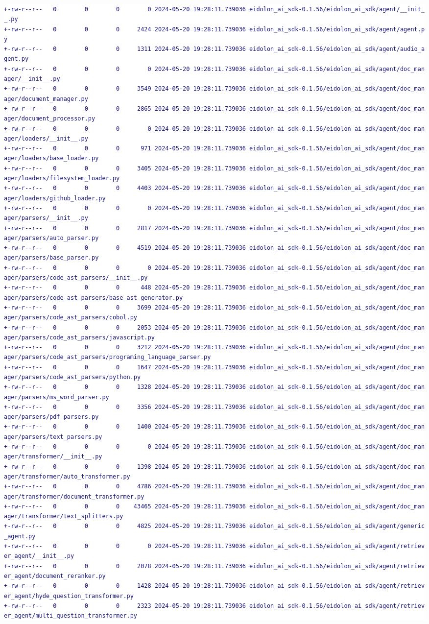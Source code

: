 ```diff
+-rw-r--r--   0        0        0        0 2024-05-20 19:28:11.739036 eidolon_ai_sdk-0.1.56/eidolon_ai_sdk/agent/__init__.py
+-rw-r--r--   0        0        0     2424 2024-05-20 19:28:11.739036 eidolon_ai_sdk-0.1.56/eidolon_ai_sdk/agent/agent.py
+-rw-r--r--   0        0        0     1311 2024-05-20 19:28:11.739036 eidolon_ai_sdk-0.1.56/eidolon_ai_sdk/agent/audio_agent.py
+-rw-r--r--   0        0        0        0 2024-05-20 19:28:11.739036 eidolon_ai_sdk-0.1.56/eidolon_ai_sdk/agent/doc_manager/__init__.py
+-rw-r--r--   0        0        0     3549 2024-05-20 19:28:11.739036 eidolon_ai_sdk-0.1.56/eidolon_ai_sdk/agent/doc_manager/document_manager.py
+-rw-r--r--   0        0        0     2865 2024-05-20 19:28:11.739036 eidolon_ai_sdk-0.1.56/eidolon_ai_sdk/agent/doc_manager/document_processor.py
+-rw-r--r--   0        0        0        0 2024-05-20 19:28:11.739036 eidolon_ai_sdk-0.1.56/eidolon_ai_sdk/agent/doc_manager/loaders/__init__.py
+-rw-r--r--   0        0        0      971 2024-05-20 19:28:11.739036 eidolon_ai_sdk-0.1.56/eidolon_ai_sdk/agent/doc_manager/loaders/base_loader.py
+-rw-r--r--   0        0        0     3405 2024-05-20 19:28:11.739036 eidolon_ai_sdk-0.1.56/eidolon_ai_sdk/agent/doc_manager/loaders/filesystem_loader.py
+-rw-r--r--   0        0        0     4403 2024-05-20 19:28:11.739036 eidolon_ai_sdk-0.1.56/eidolon_ai_sdk/agent/doc_manager/loaders/github_loader.py
+-rw-r--r--   0        0        0        0 2024-05-20 19:28:11.739036 eidolon_ai_sdk-0.1.56/eidolon_ai_sdk/agent/doc_manager/parsers/__init__.py
+-rw-r--r--   0        0        0     2817 2024-05-20 19:28:11.739036 eidolon_ai_sdk-0.1.56/eidolon_ai_sdk/agent/doc_manager/parsers/auto_parser.py
+-rw-r--r--   0        0        0     4519 2024-05-20 19:28:11.739036 eidolon_ai_sdk-0.1.56/eidolon_ai_sdk/agent/doc_manager/parsers/base_parser.py
+-rw-r--r--   0        0        0        0 2024-05-20 19:28:11.739036 eidolon_ai_sdk-0.1.56/eidolon_ai_sdk/agent/doc_manager/parsers/code_ast_parsers/__init__.py
+-rw-r--r--   0        0        0      448 2024-05-20 19:28:11.739036 eidolon_ai_sdk-0.1.56/eidolon_ai_sdk/agent/doc_manager/parsers/code_ast_parsers/base_ast_generator.py
+-rw-r--r--   0        0        0     3699 2024-05-20 19:28:11.739036 eidolon_ai_sdk-0.1.56/eidolon_ai_sdk/agent/doc_manager/parsers/code_ast_parsers/cobol.py
+-rw-r--r--   0        0        0     2053 2024-05-20 19:28:11.739036 eidolon_ai_sdk-0.1.56/eidolon_ai_sdk/agent/doc_manager/parsers/code_ast_parsers/javascript.py
+-rw-r--r--   0        0        0     3212 2024-05-20 19:28:11.739036 eidolon_ai_sdk-0.1.56/eidolon_ai_sdk/agent/doc_manager/parsers/code_ast_parsers/programing_language_parser.py
+-rw-r--r--   0        0        0     1647 2024-05-20 19:28:11.739036 eidolon_ai_sdk-0.1.56/eidolon_ai_sdk/agent/doc_manager/parsers/code_ast_parsers/python.py
+-rw-r--r--   0        0        0     1328 2024-05-20 19:28:11.739036 eidolon_ai_sdk-0.1.56/eidolon_ai_sdk/agent/doc_manager/parsers/ms_word_parser.py
+-rw-r--r--   0        0        0     3356 2024-05-20 19:28:11.739036 eidolon_ai_sdk-0.1.56/eidolon_ai_sdk/agent/doc_manager/parsers/pdf_parsers.py
+-rw-r--r--   0        0        0     1400 2024-05-20 19:28:11.739036 eidolon_ai_sdk-0.1.56/eidolon_ai_sdk/agent/doc_manager/parsers/text_parsers.py
+-rw-r--r--   0        0        0        0 2024-05-20 19:28:11.739036 eidolon_ai_sdk-0.1.56/eidolon_ai_sdk/agent/doc_manager/transformer/__init__.py
+-rw-r--r--   0        0        0     1398 2024-05-20 19:28:11.739036 eidolon_ai_sdk-0.1.56/eidolon_ai_sdk/agent/doc_manager/transformer/auto_transformer.py
+-rw-r--r--   0        0        0     4786 2024-05-20 19:28:11.739036 eidolon_ai_sdk-0.1.56/eidolon_ai_sdk/agent/doc_manager/transformer/document_transformer.py
+-rw-r--r--   0        0        0    43465 2024-05-20 19:28:11.739036 eidolon_ai_sdk-0.1.56/eidolon_ai_sdk/agent/doc_manager/transformer/text_splitters.py
+-rw-r--r--   0        0        0     4825 2024-05-20 19:28:11.739036 eidolon_ai_sdk-0.1.56/eidolon_ai_sdk/agent/generic_agent.py
+-rw-r--r--   0        0        0        0 2024-05-20 19:28:11.739036 eidolon_ai_sdk-0.1.56/eidolon_ai_sdk/agent/retriever_agent/__init__.py
+-rw-r--r--   0        0        0     2078 2024-05-20 19:28:11.739036 eidolon_ai_sdk-0.1.56/eidolon_ai_sdk/agent/retriever_agent/document_reranker.py
+-rw-r--r--   0        0        0     1428 2024-05-20 19:28:11.739036 eidolon_ai_sdk-0.1.56/eidolon_ai_sdk/agent/retriever_agent/hyde_question_transformer.py
+-rw-r--r--   0        0        0     2323 2024-05-20 19:28:11.739036 eidolon_ai_sdk-0.1.56/eidolon_ai_sdk/agent/retriever_agent/multi_question_transformer.py
```